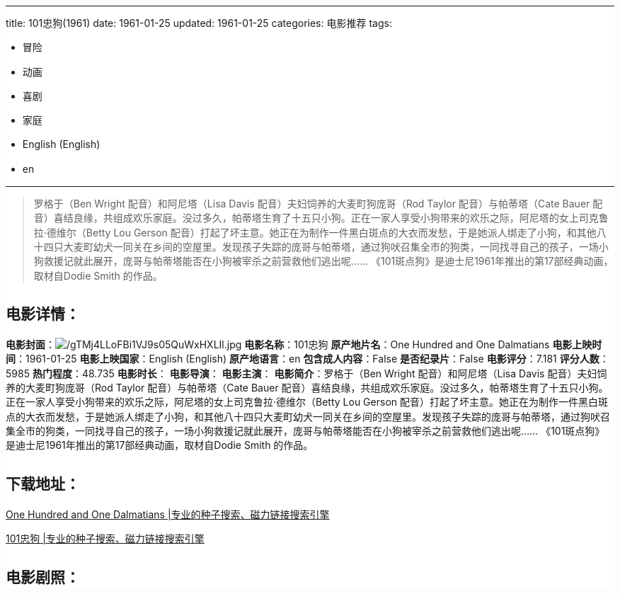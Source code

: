 
---
title: 101忠狗(1961)
date: 1961-01-25
updated: 1961-01-25
categories: 电影推荐
tags:
- 冒险
- 动画
- 喜剧
- 家庭

- English (English)
- en
---


> 罗格于（Ben Wright 配音）和阿尼塔（Lisa Davis 配音）夫妇饲养的大麦町狗庞哥（Rod Taylor 配音）与帕蒂塔（Cate Bauer 配音）喜结良缘，共组成欢乐家庭。没过多久，帕蒂塔生育了十五只小狗。正在一家人享受小狗带来的欢乐之际，阿尼塔的女上司克鲁拉·德维尔（Betty Lou Gerson 配音）打起了坏主意。她正在为制作一件黑白斑点的大衣而发愁，于是她派人绑走了小狗，和其他八十四只大麦町幼犬一同关在乡间的空屋里。发现孩子失踪的庞哥与帕蒂塔，通过狗吠召集全市的狗类，一同找寻自己的孩子，一场小狗救援记就此展开，庞哥与帕蒂塔能否在小狗被宰杀之前营救他们逃出呢…… 《101斑点狗》是迪士尼1961年推出的第17部经典动画，取材自Dodie Smith 的作品。

## **电影详情**：

**电影封面**：<img src="https://image.tmdb.org/t/p/w200/gTMj4LLoFBi1VJ9s05QuWxHXLIl.jpg" alt="/gTMj4LLoFBi1VJ9s05QuWxHXLIl.jpg" title="/gTMj4LLoFBi1VJ9s05QuWxHXLIl.jpg">
**电影名称**：101忠狗
**原产地片名**：One Hundred and One Dalmatians
**电影上映时间**：1961-01-25
**电影上映国家**：English (English)
**原产地语言**：en
**包含成人内容**：False
**是否纪录片**：False
**电影评分**：7.181
**评分人数**：5985
**热门程度**：48.735
**电影时长**：
**电影导演**：
**电影主演**：
**电影简介**：罗格于（Ben Wright 配音）和阿尼塔（Lisa Davis 配音）夫妇饲养的大麦町狗庞哥（Rod Taylor 配音）与帕蒂塔（Cate Bauer 配音）喜结良缘，共组成欢乐家庭。没过多久，帕蒂塔生育了十五只小狗。正在一家人享受小狗带来的欢乐之际，阿尼塔的女上司克鲁拉·德维尔（Betty Lou Gerson 配音）打起了坏主意。她正在为制作一件黑白斑点的大衣而发愁，于是她派人绑走了小狗，和其他八十四只大麦町幼犬一同关在乡间的空屋里。发现孩子失踪的庞哥与帕蒂塔，通过狗吠召集全市的狗类，一同找寻自己的孩子，一场小狗救援记就此展开，庞哥与帕蒂塔能否在小狗被宰杀之前营救他们逃出呢…… 《101斑点狗》是迪士尼1961年推出的第17部经典动画，取材自Dodie Smith 的作品。

## **下载地址**：
[One Hundred and One Dalmatians |专业的种子搜索、磁力链接搜索引擎](https://movie.amd794.com:2083/?search=One%20Hundred%20and%20One%20Dalmatians&ordering=&mode=match_phrase&page_size=10&page=1)

[101忠狗 |专业的种子搜索、磁力链接搜索引擎](https://movie.amd794.com:2083/?search=101%E5%BF%A0%E7%8B%97&ordering=&mode=match_phrase&page_size=10&page=1)
 

## **电影剧照**：